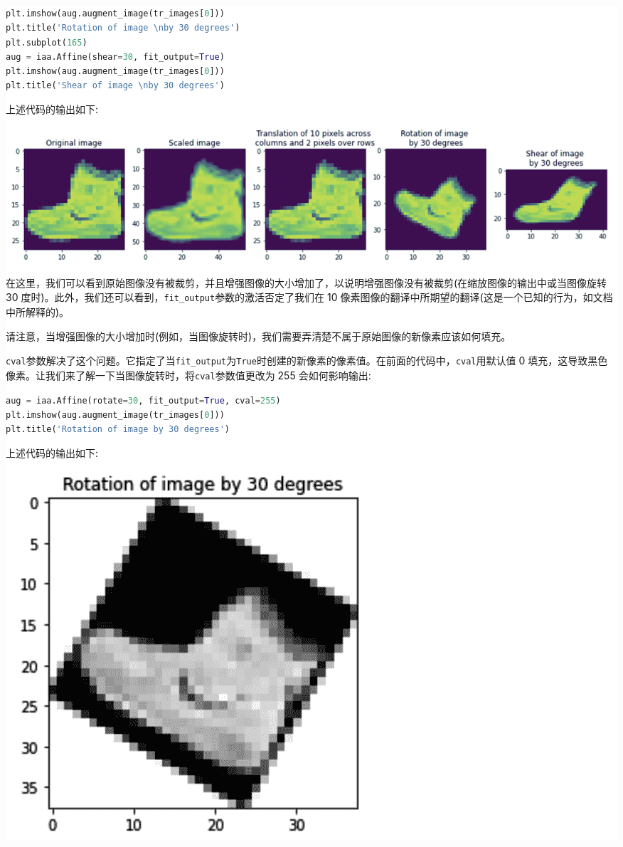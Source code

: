 ```py
plt.imshow(aug.augment_image(tr_images[0]))
plt.title('Rotation of image \nby 30 degrees')
plt.subplot(165)
aug = iaa.Affine(shear=30, fit_output=True)
plt.imshow(aug.augment_image(tr_images[0]))
plt.title('Shear of image \nby 30 degrees')
```

上述代码的输出如下:

![](img/837876e2-fefb-4990-836c-9b38d138ade4.png)

在这里，我们可以看到原始图像没有被裁剪，并且增强图像的大小增加了，以说明增强图像没有被裁剪(在缩放图像的输出中或当图像旋转 30 度时)。此外，我们还可以看到，`fit_output`参数的激活否定了我们在 10 像素图像的翻译中所期望的翻译(这是一个已知的行为，如文档中所解释的)。

请注意，当增强图像的大小增加时(例如，当图像旋转时)，我们需要弄清楚不属于原始图像的新像素应该如何填充。

`cval`参数解决了这个问题。它指定了当`fit_output`为`True`时创建的新像素的像素值。在前面的代码中，`cval`用默认值 0 填充，这导致黑色像素。让我们来了解一下当图像旋转时，将`cval`参数值更改为 255 会如何影响输出:

```py
aug = iaa.Affine(rotate=30, fit_output=True, cval=255)
plt.imshow(aug.augment_image(tr_images[0]))
plt.title('Rotation of image by 30 degrees')
```

上述代码的输出如下:

![](img/98ea39d6-4dd6-41b7-a5e3-cbfb850a4c0a.png)
